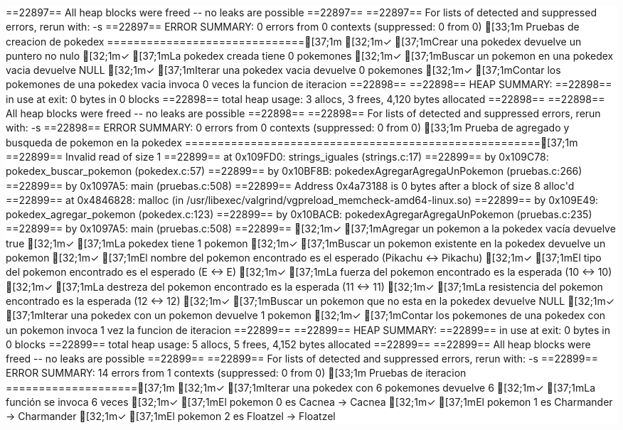 ==22897== All heap blocks were freed -- no leaks are possible
==22897== 
==22897== For lists of detected and suppressed errors, rerun with: -s
==22897== ERROR SUMMARY: 0 errors from 0 contexts (suppressed: 0 from 0)
[33;1m
Pruebas de creacion de pokedex
==============================[37;1m
[32;1m✓ [37;1mCrear una pokedex devuelve un puntero no nulo
[32;1m✓ [37;1mLa pokedex creada tiene 0 pokemones
[32;1m✓ [37;1mBuscar un pokemon en una pokedex vacia devuelve NULL
[32;1m✓ [37;1mIterar una pokedex vacia devuelve 0 pokemones
[32;1m✓ [37;1mContar los pokemones de una pokedex vacia invoca 0 veces la funcion de iteracion
==22898== 
==22898== HEAP SUMMARY:
==22898==     in use at exit: 0 bytes in 0 blocks
==22898==   total heap usage: 3 allocs, 3 frees, 4,120 bytes allocated
==22898== 
==22898== All heap blocks were freed -- no leaks are possible
==22898== 
==22898== For lists of detected and suppressed errors, rerun with: -s
==22898== ERROR SUMMARY: 0 errors from 0 contexts (suppressed: 0 from 0)
[33;1m
Prueba de agregado y busqueda de pokemon en la pokedex
======================================================[37;1m
==22899== Invalid read of size 1
==22899==    at 0x109FD0: strings_iguales (strings.c:17)
==22899==    by 0x109C78: pokedex_buscar_pokemon (pokedex.c:57)
==22899==    by 0x10BF8B: pokedexAgregarAgregaUnPokemon (pruebas.c:266)
==22899==    by 0x1097A5: main (pruebas.c:508)
==22899==  Address 0x4a73188 is 0 bytes after a block of size 8 alloc'd
==22899==    at 0x4846828: malloc (in /usr/libexec/valgrind/vgpreload_memcheck-amd64-linux.so)
==22899==    by 0x109E49: pokedex_agregar_pokemon (pokedex.c:123)
==22899==    by 0x10BACB: pokedexAgregarAgregaUnPokemon (pruebas.c:235)
==22899==    by 0x1097A5: main (pruebas.c:508)
==22899== 
[32;1m✓ [37;1mAgregar un pokemon a la pokedex vacía devuelve true
[32;1m✓ [37;1mLa pokedex tiene 1 pokemon
[32;1m✓ [37;1mBuscar un pokemon existente en la pokedex devuelve un pokemon
[32;1m✓ [37;1mEl nombre del pokemon encontrado es el esperado (Pikachu <-> Pikachu)
[32;1m✓ [37;1mEl tipo del pokemon encontrado es el esperado (E <-> E)
[32;1m✓ [37;1mLa fuerza del pokemon encontrado es la esperada (10 <-> 10)
[32;1m✓ [37;1mLa destreza del pokemon encontrado es la esperada (11 <-> 11)
[32;1m✓ [37;1mLa resistencia del pokemon encontrado es la esperada (12 <-> 12)
[32;1m✓ [37;1mBuscar un pokemon que no esta en la pokedex devuelve NULL
[32;1m✓ [37;1mIterar una pokedex con un pokemon devuelve 1 pokemon
[32;1m✓ [37;1mContar los pokemones de una pokedex con un pokemon invoca 1 vez la funcion de iteracion
==22899== 
==22899== HEAP SUMMARY:
==22899==     in use at exit: 0 bytes in 0 blocks
==22899==   total heap usage: 5 allocs, 5 frees, 4,152 bytes allocated
==22899== 
==22899== All heap blocks were freed -- no leaks are possible
==22899== 
==22899== For lists of detected and suppressed errors, rerun with: -s
==22899== ERROR SUMMARY: 14 errors from 1 contexts (suppressed: 0 from 0)
[33;1m
Pruebas de iteracion
====================[37;1m
[32;1m✓ [37;1mIterar una pokedex con 6 pokemones devuelve 6
[32;1m✓ [37;1mLa función se invoca 6 veces
[32;1m✓ [37;1mEl pokemon 0 es Cacnea -> Cacnea
[32;1m✓ [37;1mEl pokemon 1 es Charmander -> Charmander
[32;1m✓ [37;1mEl pokemon 2 es Floatzel -> Floatzel